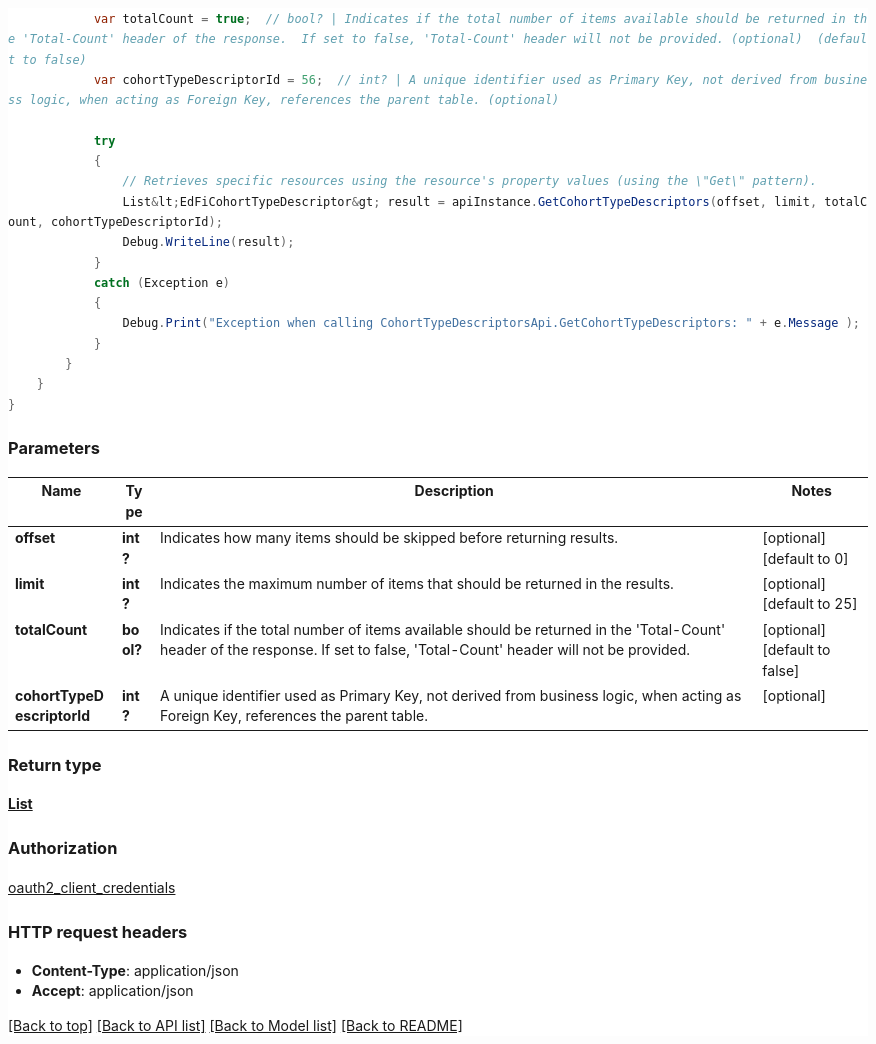 ```csharp
            var totalCount = true;  // bool? | Indicates if the total number of items available should be returned in the 'Total-Count' header of the response.  If set to false, 'Total-Count' header will not be provided. (optional)  (default to false)
            var cohortTypeDescriptorId = 56;  // int? | A unique identifier used as Primary Key, not derived from business logic, when acting as Foreign Key, references the parent table. (optional) 

            try
            {
                // Retrieves specific resources using the resource's property values (using the \"Get\" pattern).
                List&lt;EdFiCohortTypeDescriptor&gt; result = apiInstance.GetCohortTypeDescriptors(offset, limit, totalCount, cohortTypeDescriptorId);
                Debug.WriteLine(result);
            }
            catch (Exception e)
            {
                Debug.Print("Exception when calling CohortTypeDescriptorsApi.GetCohortTypeDescriptors: " + e.Message );
            }
        }
    }
}
```

### Parameters

Name | Type | Description  | Notes
------------- | ------------- | ------------- | -------------
 **offset** | **int?**| Indicates how many items should be skipped before returning results. | [optional] [default to 0]
 **limit** | **int?**| Indicates the maximum number of items that should be returned in the results. | [optional] [default to 25]
 **totalCount** | **bool?**| Indicates if the total number of items available should be returned in the &#39;Total-Count&#39; header of the response.  If set to false, &#39;Total-Count&#39; header will not be provided. | [optional] [default to false]
 **cohortTypeDescriptorId** | **int?**| A unique identifier used as Primary Key, not derived from business logic, when acting as Foreign Key, references the parent table. | [optional] 

### Return type

[**List<EdFiCohortTypeDescriptor>**](EdFiCohortTypeDescriptor.md)

### Authorization

[oauth2_client_credentials](../README.md#oauth2_client_credentials)

### HTTP request headers

 - **Content-Type**: application/json
 - **Accept**: application/json

[[Back to top]](#) [[Back to API list]](../README.md#documentation-for-api-endpoints) [[Back to Model list]](../README.md#documentation-for-models) [[Back to README]](../README.md)

